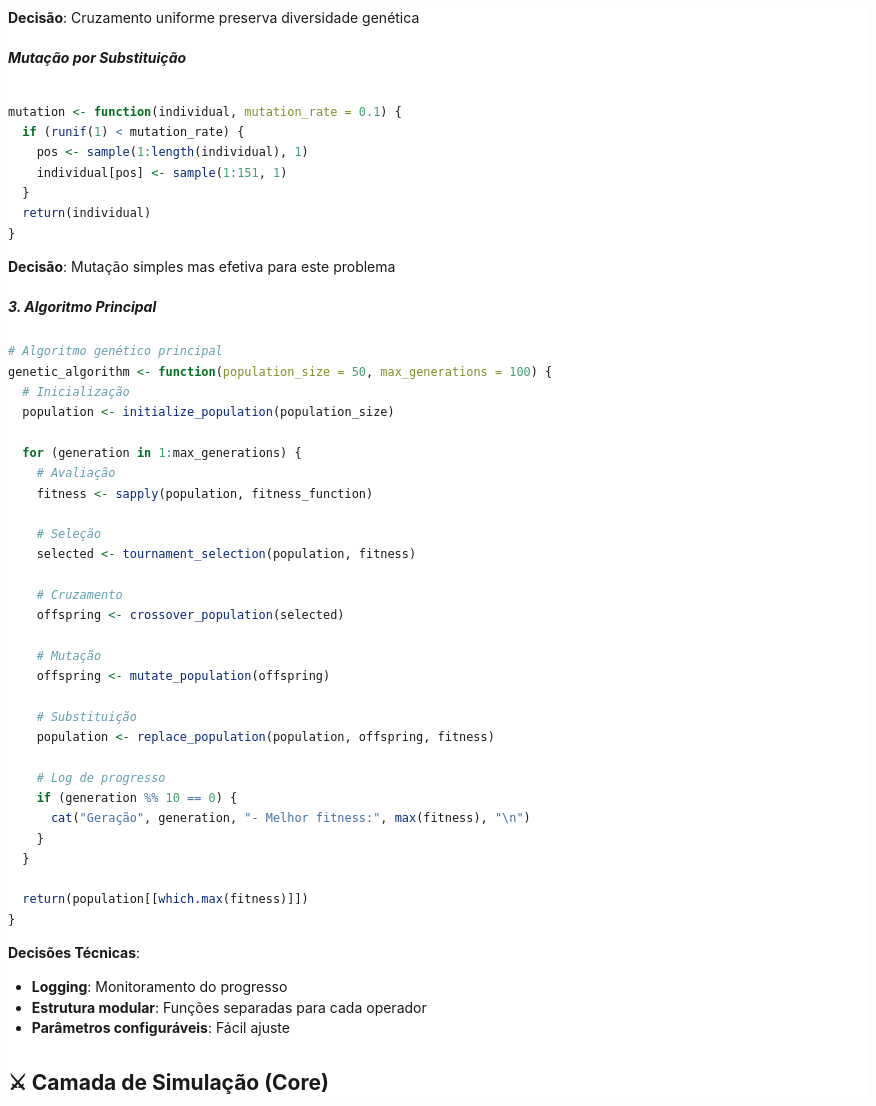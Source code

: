 **Decisão**: Cruzamento uniforme preserva diversidade genética

###### **Mutação por Substituição**
```r
mutation <- function(individual, mutation_rate = 0.1) {
  if (runif(1) < mutation_rate) {
    pos <- sample(1:length(individual), 1)
    individual[pos] <- sample(1:151, 1)
  }
  return(individual)
}
```

**Decisão**: Mutação simples mas efetiva para este problema

##### **3. Algoritmo Principal**
```r
# Algoritmo genético principal
genetic_algorithm <- function(population_size = 50, max_generations = 100) {
  # Inicialização
  population <- initialize_population(population_size)
  
  for (generation in 1:max_generations) {
    # Avaliação
    fitness <- sapply(population, fitness_function)
    
    # Seleção
    selected <- tournament_selection(population, fitness)
    
    # Cruzamento
    offspring <- crossover_population(selected)
    
    # Mutação
    offspring <- mutate_population(offspring)
    
    # Substituição
    population <- replace_population(population, offspring, fitness)
    
    # Log de progresso
    if (generation %% 10 == 0) {
      cat("Geração", generation, "- Melhor fitness:", max(fitness), "\n")
    }
  }
  
  return(population[[which.max(fitness)]])
}
```

**Decisões Técnicas**:
- **Logging**: Monitoramento do progresso
- **Estrutura modular**: Funções separadas para cada operador
- **Parâmetros configuráveis**: Fácil ajuste

## ⚔️ Camada de Simulação (Core)

